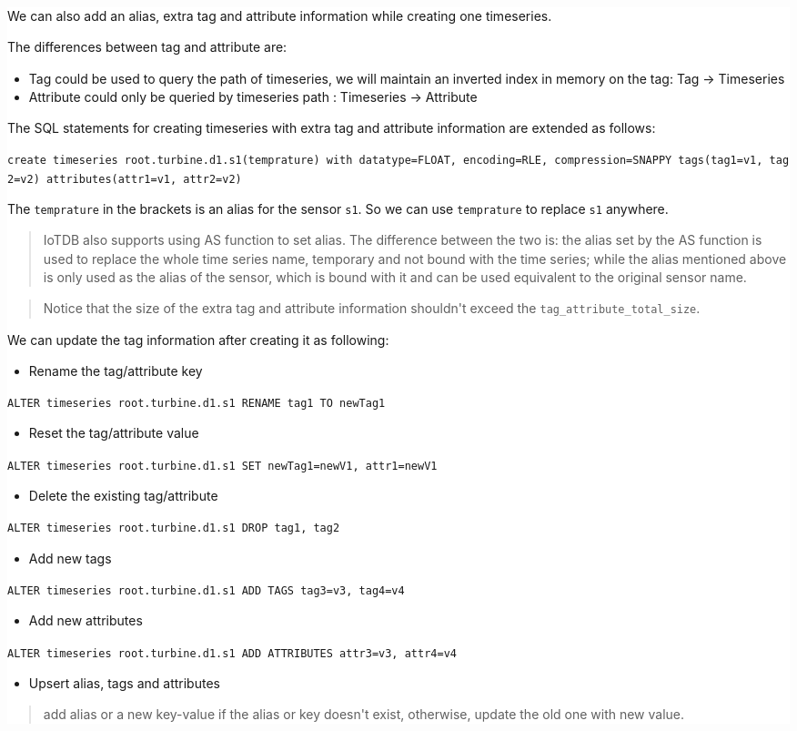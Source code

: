 We can also add an alias, extra tag and attribute information while creating one timeseries.

The differences between tag and attribute are:

* Tag could be used to query the path of timeseries, we will maintain an inverted index in memory on the tag: Tag -> Timeseries
* Attribute could only be queried by timeseries path : Timeseries -> Attribute

The SQL statements for creating timeseries with extra tag and attribute information are extended as follows:

```
create timeseries root.turbine.d1.s1(temprature) with datatype=FLOAT, encoding=RLE, compression=SNAPPY tags(tag1=v1, tag2=v2) attributes(attr1=v1, attr2=v2)
```

The `temprature` in the brackets is an alias for the sensor `s1`. So we can use `temprature` to replace `s1` anywhere.

> IoTDB also supports using AS function to set alias. The difference between the two is: the alias set by the AS function is used to replace the whole time series name, temporary and not bound with the time series; while the alias mentioned above is only used as the alias of the sensor, which is bound with it and can be used equivalent to the original sensor name.

> Notice that the size of the extra tag and attribute information shouldn't exceed the `tag_attribute_total_size`.

We can update the tag information after creating it as following:

* Rename the tag/attribute key

```
ALTER timeseries root.turbine.d1.s1 RENAME tag1 TO newTag1
```

* Reset the tag/attribute value

```
ALTER timeseries root.turbine.d1.s1 SET newTag1=newV1, attr1=newV1
```

* Delete the existing tag/attribute

```
ALTER timeseries root.turbine.d1.s1 DROP tag1, tag2
```

* Add new tags

```
ALTER timeseries root.turbine.d1.s1 ADD TAGS tag3=v3, tag4=v4
```

* Add new attributes

```
ALTER timeseries root.turbine.d1.s1 ADD ATTRIBUTES attr3=v3, attr4=v4
```

* Upsert alias, tags and attributes

> add alias or a new key-value if the alias or key doesn't exist, otherwise, update the old one with new value.
